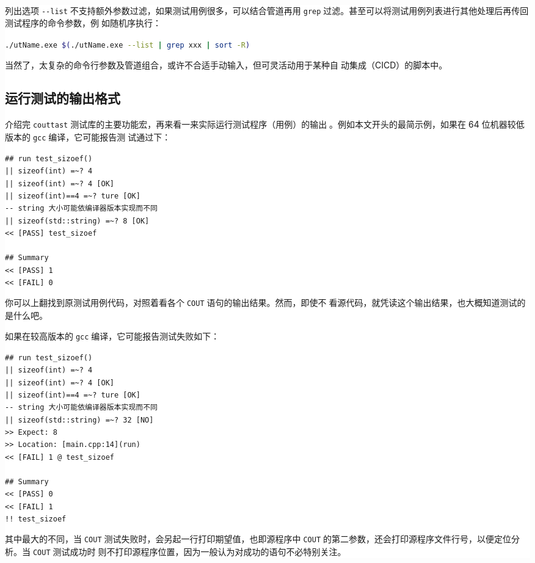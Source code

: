 列出选项 `--list` 不支持额外参数过滤，如果测试用例很多，可以结合管道再用
`grep` 过滤。甚至可以将测试用例列表进行其他处理后再传回测试程序的命令参数，例
如随机序执行：

```bash
./utName.exe $(./utName.exe --list | grep xxx | sort -R)
```

当然了，太复杂的命令行参数及管道组合，或许不合适手动输入，但可灵活动用于某种自
动集成（CICD）的脚本中。

## 运行测试的输出格式

介绍完 `couttast` 测试库的主要功能宏，再来看一来实际运行测试程序（用例）的输出
。例如本文开头的最简示例，如果在 64 位机器较低版本的 `gcc` 编译，它可能报告测
试通过下：

```
## run test_sizoef()
|| sizeof(int) =~? 4
|| sizeof(int) =~? 4 [OK]
|| sizeof(int)==4 =~? ture [OK]
-- string 大小可能依编译器版本实现而不同
|| sizeof(std::string) =~? 8 [OK]
<< [PASS] test_sizoef

## Summary
<< [PASS] 1
<< [FAIL] 0

```

你可以上翻找到原测试用例代码，对照着看各个 `COUT` 语句的输出结果。然而，即使不
看源代码，就凭读这个输出结果，也大概知道测试的是什么吧。

如果在较高版本的 `gcc` 编译，它可能报告测试失败如下：

```
## run test_sizoef()
|| sizeof(int) =~? 4
|| sizeof(int) =~? 4 [OK]
|| sizeof(int)==4 =~? ture [OK]
-- string 大小可能依编译器版本实现而不同
|| sizeof(std::string) =~? 32 [NO]
>> Expect: 8
>> Location: [main.cpp:14](run)
<< [FAIL] 1 @ test_sizoef

## Summary
<< [PASS] 0
<< [FAIL] 1
!! test_sizoef
```

其中最大的不同，当 `COUT` 测试失败时，会另起一行打印期望值，也即源程序中
`COUT` 的第二参数，还会打印源程序文件行号，以便定位分析。当 `COUT` 测试成功时
则不打印源程序位置，因为一般认为对成功的语句不必特别关注。

